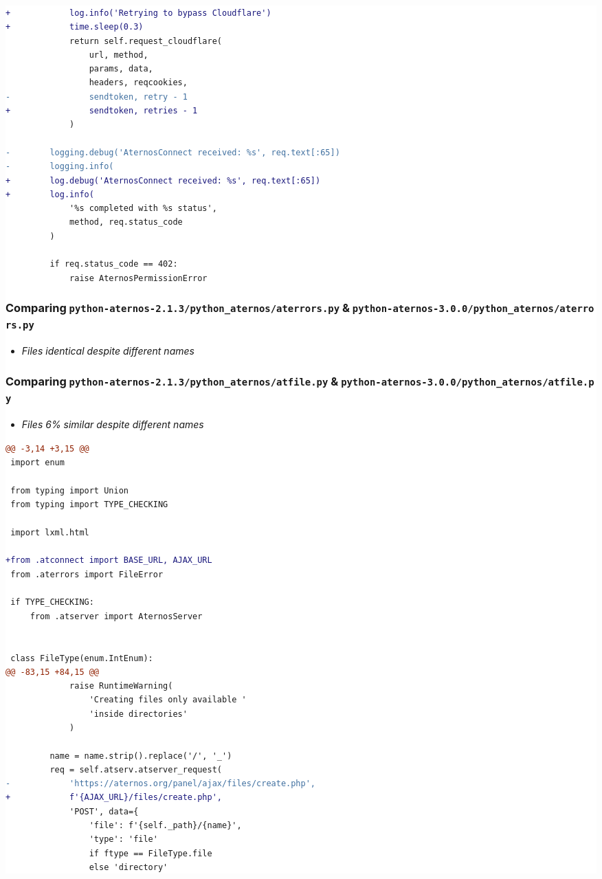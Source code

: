 ```diff
+            log.info('Retrying to bypass Cloudflare')
+            time.sleep(0.3)
             return self.request_cloudflare(
                 url, method,
                 params, data,
                 headers, reqcookies,
-                sendtoken, retry - 1
+                sendtoken, retries - 1
             )
 
-        logging.debug('AternosConnect received: %s', req.text[:65])
-        logging.info(
+        log.debug('AternosConnect received: %s', req.text[:65])
+        log.info(
             '%s completed with %s status',
             method, req.status_code
         )
 
         if req.status_code == 402:
             raise AternosPermissionError
```

### Comparing `python-aternos-2.1.3/python_aternos/aterrors.py` & `python-aternos-3.0.0/python_aternos/aterrors.py`

 * *Files identical despite different names*

### Comparing `python-aternos-2.1.3/python_aternos/atfile.py` & `python-aternos-3.0.0/python_aternos/atfile.py`

 * *Files 6% similar despite different names*

```diff
@@ -3,14 +3,15 @@
 import enum
 
 from typing import Union
 from typing import TYPE_CHECKING
 
 import lxml.html
 
+from .atconnect import BASE_URL, AJAX_URL
 from .aterrors import FileError
 
 if TYPE_CHECKING:
     from .atserver import AternosServer
 
 
 class FileType(enum.IntEnum):
@@ -83,15 +84,15 @@
             raise RuntimeWarning(
                 'Creating files only available '
                 'inside directories'
             )
 
         name = name.strip().replace('/', '_')
         req = self.atserv.atserver_request(
-            'https://aternos.org/panel/ajax/files/create.php',
+            f'{AJAX_URL}/files/create.php',
             'POST', data={
                 'file': f'{self._path}/{name}',
                 'type': 'file'
                 if ftype == FileType.file
                 else 'directory'
```